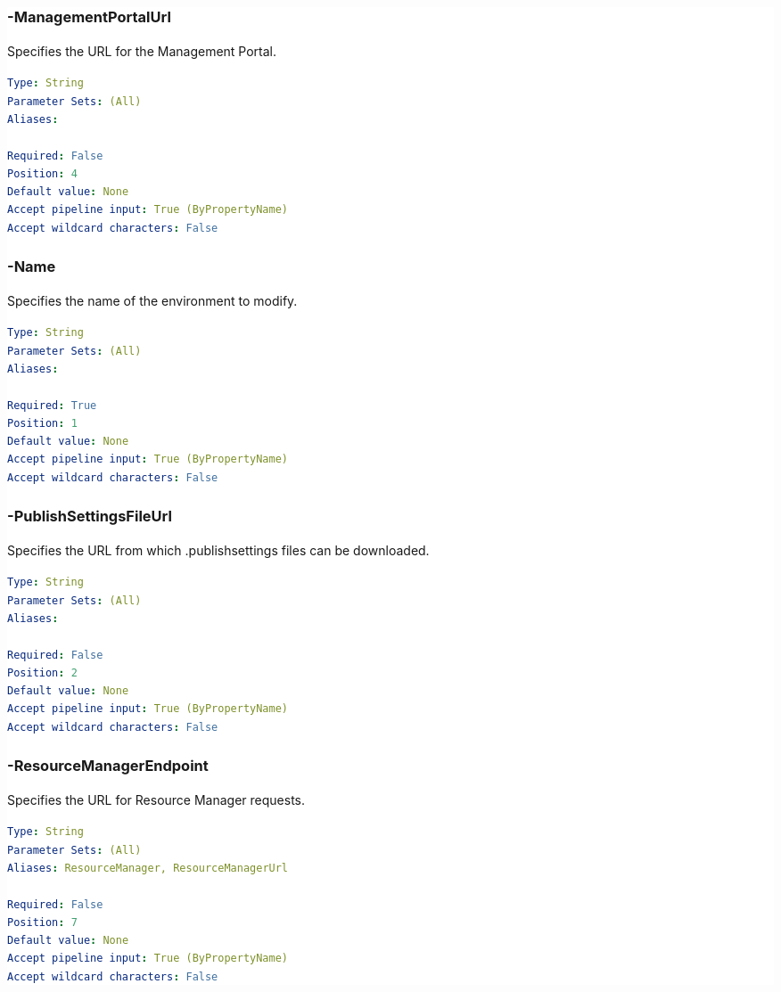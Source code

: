 ### -ManagementPortalUrl
Specifies the URL for the Management Portal.

```yaml
Type: String
Parameter Sets: (All)
Aliases: 

Required: False
Position: 4
Default value: None
Accept pipeline input: True (ByPropertyName)
Accept wildcard characters: False
```

### -Name
Specifies the name of the environment to modify.

```yaml
Type: String
Parameter Sets: (All)
Aliases: 

Required: True
Position: 1
Default value: None
Accept pipeline input: True (ByPropertyName)
Accept wildcard characters: False
```

### -PublishSettingsFileUrl
Specifies the URL from which .publishsettings files can be downloaded.

```yaml
Type: String
Parameter Sets: (All)
Aliases: 

Required: False
Position: 2
Default value: None
Accept pipeline input: True (ByPropertyName)
Accept wildcard characters: False
```

### -ResourceManagerEndpoint
Specifies the URL for Resource Manager requests.

```yaml
Type: String
Parameter Sets: (All)
Aliases: ResourceManager, ResourceManagerUrl

Required: False
Position: 7
Default value: None
Accept pipeline input: True (ByPropertyName)
Accept wildcard characters: False
```
